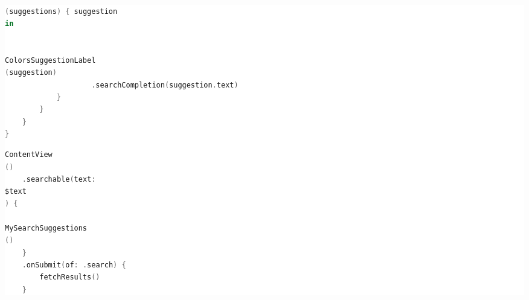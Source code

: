 ```swift
(suggestions) { suggestion 
in

                
ColorsSuggestionLabel
(suggestion)
                    .searchCompletion(suggestion.text)
            }
        }
    }
}
```

```swift
ContentView
()
    .searchable(text: 
$text
) {
        
MySearchSuggestions
()
    }
    .onSubmit(of: .search) {
        fetchResults()
    }
```

